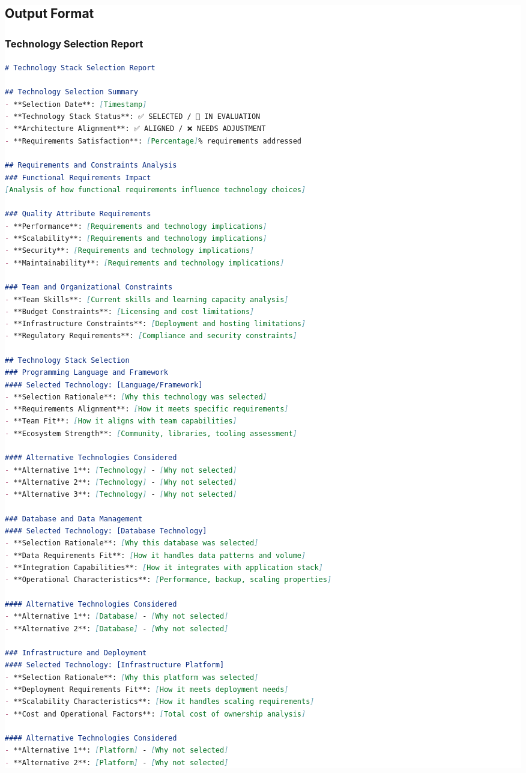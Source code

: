 ## Output Format

### Technology Selection Report
```markdown
# Technology Stack Selection Report

## Technology Selection Summary
- **Selection Date**: [Timestamp]
- **Technology Stack Status**: ✅ SELECTED / 🔄 IN EVALUATION
- **Architecture Alignment**: ✅ ALIGNED / ❌ NEEDS ADJUSTMENT
- **Requirements Satisfaction**: [Percentage]% requirements addressed

## Requirements and Constraints Analysis
### Functional Requirements Impact
[Analysis of how functional requirements influence technology choices]

### Quality Attribute Requirements
- **Performance**: [Requirements and technology implications]
- **Scalability**: [Requirements and technology implications]
- **Security**: [Requirements and technology implications]
- **Maintainability**: [Requirements and technology implications]

### Team and Organizational Constraints
- **Team Skills**: [Current skills and learning capacity analysis]
- **Budget Constraints**: [Licensing and cost limitations]
- **Infrastructure Constraints**: [Deployment and hosting limitations]
- **Regulatory Requirements**: [Compliance and security constraints]

## Technology Stack Selection
### Programming Language and Framework
#### Selected Technology: [Language/Framework]
- **Selection Rationale**: [Why this technology was selected]
- **Requirements Alignment**: [How it meets specific requirements]
- **Team Fit**: [How it aligns with team capabilities]
- **Ecosystem Strength**: [Community, libraries, tooling assessment]

#### Alternative Technologies Considered
- **Alternative 1**: [Technology] - [Why not selected]
- **Alternative 2**: [Technology] - [Why not selected]
- **Alternative 3**: [Technology] - [Why not selected]

### Database and Data Management
#### Selected Technology: [Database Technology]
- **Selection Rationale**: [Why this database was selected]
- **Data Requirements Fit**: [How it handles data patterns and volume]
- **Integration Capabilities**: [How it integrates with application stack]
- **Operational Characteristics**: [Performance, backup, scaling properties]

#### Alternative Technologies Considered
- **Alternative 1**: [Database] - [Why not selected]
- **Alternative 2**: [Database] - [Why not selected]

### Infrastructure and Deployment
#### Selected Technology: [Infrastructure Platform]
- **Selection Rationale**: [Why this platform was selected]
- **Deployment Requirements Fit**: [How it meets deployment needs]
- **Scalability Characteristics**: [How it handles scaling requirements]
- **Cost and Operational Factors**: [Total cost of ownership analysis]

#### Alternative Technologies Considered
- **Alternative 1**: [Platform] - [Why not selected]
- **Alternative 2**: [Platform] - [Why not selected]
```